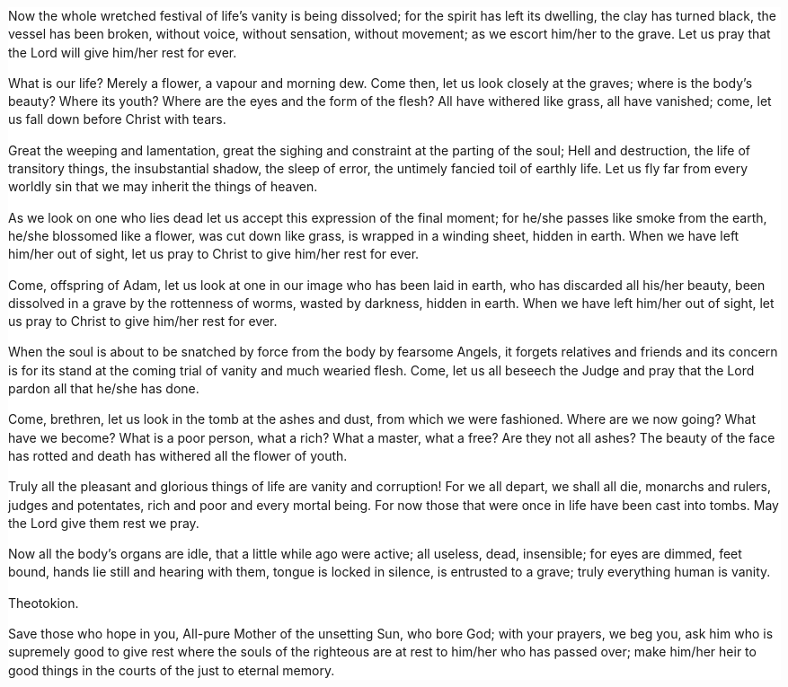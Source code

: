 Now the whole wretched festival of life’s vanity is being dissolved; for
the spirit has left its dwelling, the clay has turned black, the vessel
has been broken, without voice, without sensation, without movement; as
we escort him/her to the grave. Let us pray that the Lord will give
him/her rest for ever.

What is our life? Merely a flower, a vapour and morning dew. Come then,
let us look closely at the graves; where is the body’s beauty? Where its
youth? Where are the eyes and the form of the flesh? All have withered
like grass, all have vanished; come, let us fall down before Christ with
tears.

Great the weeping and lamentation, great the sighing and constraint at
the parting of the soul; Hell and destruction, the life of transitory
things, the insubstantial shadow, the sleep of error, the untimely
fancied toil of earthly life. Let us fly far from every worldly sin that
we may inherit the things of heaven.

As we look on one who lies dead let us accept this expression of the
final moment; for he/she passes like smoke from the earth, he/she
blossomed like a flower, was cut down like grass, is wrapped in a
winding sheet, hidden in earth. When we have left him/her out of sight,
let us pray to Christ to give him/her rest for ever.

Come, offspring of Adam, let us look at one in our image who has been
laid in earth, who has discarded all his/her beauty, been dissolved in a
grave by the rottenness of worms, wasted by darkness, hidden in earth.
When we have left him/her out of sight, let us pray to Christ to give
him/her rest for ever.

When the soul is about to be snatched by force from the body by fearsome
Angels, it forgets relatives and friends and its concern is for its
stand at the coming trial of vanity and much wearied flesh. Come, let us
all beseech the Judge and pray that the Lord pardon all that he/she has
done.

Come, brethren, let us look in the tomb at the ashes and dust, from
which we were fashioned. Where are we now going? What have we become?
What is a poor person, what a rich? What a master, what a free? Are they
not all ashes? The beauty of the face has rotted and death has withered
all the flower of youth.

Truly all the pleasant and glorious things of life are vanity and
corruption\! For we all depart, we shall all die, monarchs and rulers,
judges and potentates, rich and poor and every mortal being. For now
those that were once in life have been cast into tombs. May the Lord
give them rest we pray.

Now all the body’s organs are idle, that a little while ago were active;
all useless, dead, insensible; for eyes are dimmed, feet bound, hands
lie still and hearing with them, tongue is locked in silence, is
entrusted to a grave; truly everything human is vanity.

Theotokion.

Save those who hope in you, All-pure Mother of the unsetting Sun, who
bore God; with your prayers, we beg you, ask him who is supremely good
to give rest where the souls of the righteous are at rest to him/her who
has passed over; make him/her heir to good things in the courts of the
just to eternal memory.
